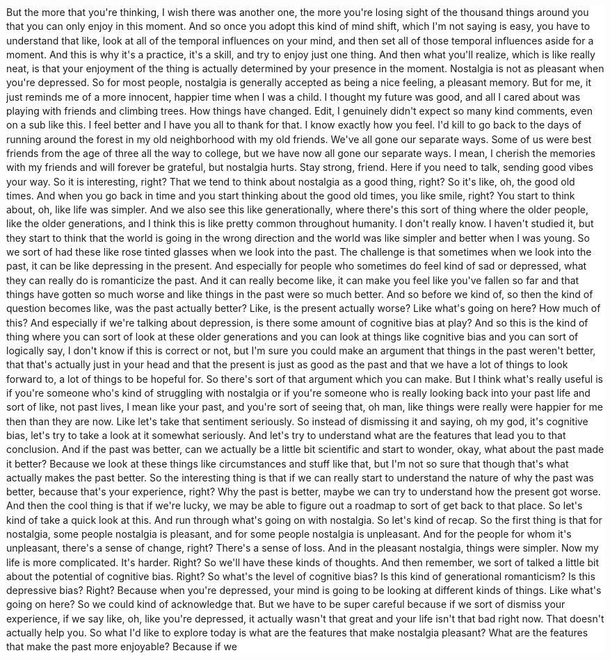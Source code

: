  But the more that you're thinking, I wish there was another one, the more you're losing sight of the thousand things around you that you can only enjoy in this moment. And so once you adopt this kind of mind shift, which I'm not saying is easy, you have to understand that like, look at all of the temporal influences on your mind, and then set all of those temporal influences aside for a moment. And this is why it's a practice, it's a skill, and try to enjoy just one thing. And then what you'll realize, which is like really neat, is that your enjoyment of the thing is actually determined by your presence in the moment. Nostalgia is not as pleasant when you're depressed. So for most people, nostalgia is generally accepted as being a nice feeling, a pleasant memory. But for me, it just reminds me of a more innocent, happier time when I was a child. I thought my future was good, and all I cared about was playing with friends and climbing trees. How things have changed. Edit, I genuinely didn't expect so many kind comments, even on a sub like this. I feel better and I have you all to thank for that. I know exactly how you feel. I'd kill to go back to the days of running around the forest in my old neighborhood with my old friends. We've all gone our separate ways. Some of us were best friends from the age of three all the way to college, but we have now all gone our separate ways. I mean, I cherish the memories with my friends and will forever be grateful, but nostalgia hurts. Stay strong, friend. Here if you need to talk, sending good vibes your way. So it is interesting, right? That we tend to think about nostalgia as a good thing, right? So it's like, oh, the good old times. And when you go back in time and you start thinking about the good old times, you like smile, right? You start to think about, oh, like life was simpler. And we also see this like generationally, where there's this sort of thing where the older people, like the older generations, and I think this is like pretty common throughout humanity. I don't really know. I haven't studied it, but they start to think that the world is going in the wrong direction and the world was like simpler and better when I was young. So we sort of had these like rose tinted glasses when we look into the past. The challenge is that sometimes when we look into the past, it can be like depressing in the present. And especially for people who sometimes do feel kind of sad or depressed, what they can really do is romanticize the past. And it can really become like, it can make you feel like you've fallen so far and that things have gotten so much worse and like things in the past were so much better. And so before we kind of, so then the kind of question becomes like, was the past actually better? Like, is the present actually worse? Like what's going on here? How much of this? And especially if we're talking about depression, is there some amount of cognitive bias at play? And so this is the kind of thing where you can sort of look at these older generations and you can look at things like cognitive bias and you can sort of logically say, I don't know if this is correct or not, but I'm sure you could make an argument that things in the past weren't better, that that's actually just in your head and that the present is just as good as the past and that we have a lot of things to look forward to, a lot of things to be hopeful for. So there's sort of that argument which you can make. But I think what's really useful is if you're someone who's kind of struggling with nostalgia or if you're someone who is really looking back into your past life and sort of like, not past lives, I mean like your past, and you're sort of seeing that, oh man, like things were really were happier for me then than they are now. Like let's take that sentiment seriously. So instead of dismissing it and saying, oh my god, it's cognitive bias, let's try to take a look at it somewhat seriously. And let's try to understand what are the features that lead you to that conclusion. And if the past was better, can we actually be a little bit scientific and start to wonder, okay, what about the past made it better? Because we look at these things like circumstances and stuff like that, but I'm not so sure that though that's what actually makes the past better. So the interesting thing is that if we can really start to understand the nature of why the past was better, because that's your experience, right? Why the past is better, maybe we can try to understand how the present got worse. And then the cool thing is that if we're lucky, we may be able to figure out a roadmap to sort of get back to that place. So let's kind of take a quick look at this. And run through what's going on with nostalgia. So let's kind of recap. So the first thing is that for nostalgia, some people nostalgia is pleasant, and for some people nostalgia is unpleasant. And for the people for whom it's unpleasant, there's a sense of change, right? There's a sense of loss. And in the pleasant nostalgia, things were simpler. Now my life is more complicated. It's harder. Right? So we'll have these kinds of thoughts. And then remember, we sort of talked a little bit about the potential of cognitive bias. Right? So what's the level of cognitive bias? Is this kind of generational romanticism? Is this depressive bias? Right? Because when you're depressed, your mind is going to be looking at different kinds of things. Like what's going on here? So we could kind of acknowledge that. But we have to be super careful because if we sort of dismiss your experience, if we say like, oh, like you're depressed, it actually wasn't that great and your life isn't that bad right now. That doesn't actually help you. So what I'd like to explore today is what are the features that make nostalgia pleasant? What are the features that make the past more enjoyable? Because if we